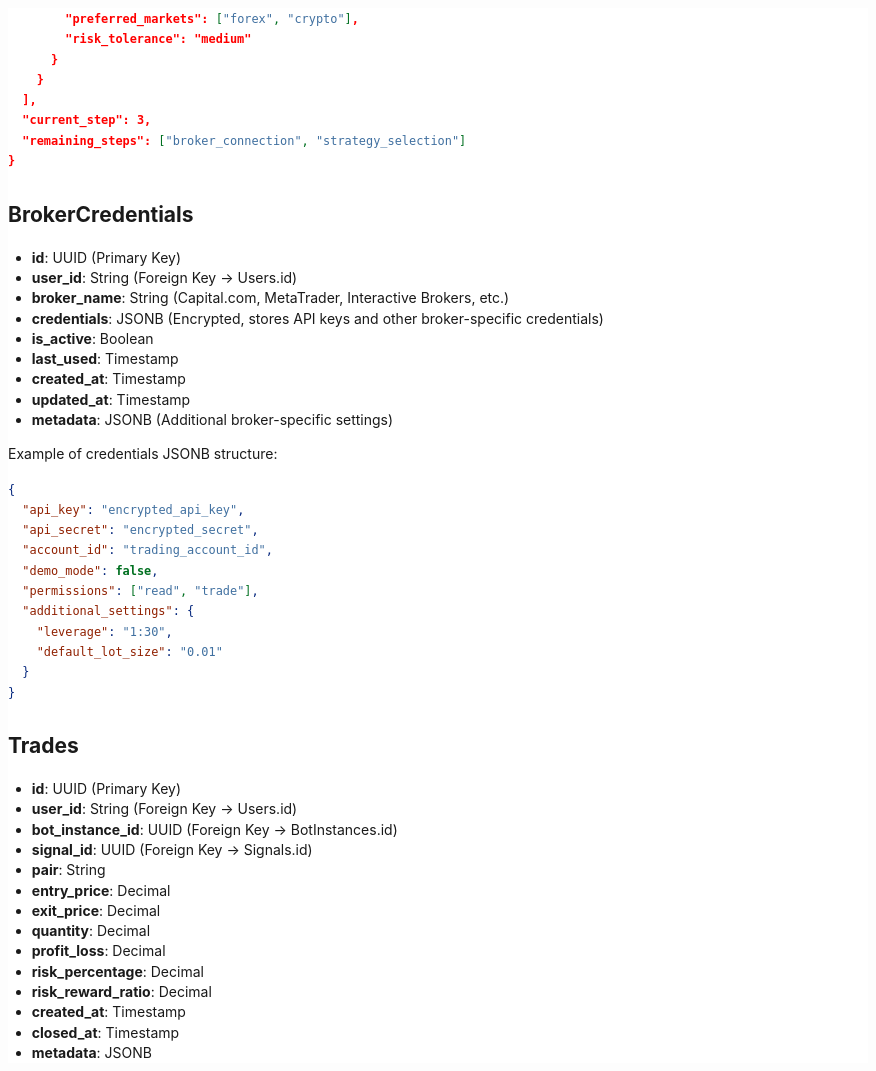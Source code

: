 ```json
        "preferred_markets": ["forex", "crypto"],
        "risk_tolerance": "medium"
      }
    }
  ],
  "current_step": 3,
  "remaining_steps": ["broker_connection", "strategy_selection"]
}
```

## BrokerCredentials

- **id**: UUID (Primary Key)
- **user_id**: String (Foreign Key -> Users.id)
- **broker_name**: String (Capital.com, MetaTrader, Interactive Brokers, etc.)
- **credentials**: JSONB (Encrypted, stores API keys and other broker-specific credentials)
- **is_active**: Boolean
- **last_used**: Timestamp
- **created_at**: Timestamp
- **updated_at**: Timestamp
- **metadata**: JSONB (Additional broker-specific settings)

Example of credentials JSONB structure:

```json
{
  "api_key": "encrypted_api_key",
  "api_secret": "encrypted_secret",
  "account_id": "trading_account_id",
  "demo_mode": false,
  "permissions": ["read", "trade"],
  "additional_settings": {
    "leverage": "1:30",
    "default_lot_size": "0.01"
  }
}
```

## Trades

- **id**: UUID (Primary Key)
- **user_id**: String (Foreign Key -> Users.id)
- **bot_instance_id**: UUID (Foreign Key -> BotInstances.id)
- **signal_id**: UUID (Foreign Key -> Signals.id)
- **pair**: String
- **entry_price**: Decimal
- **exit_price**: Decimal
- **quantity**: Decimal
- **profit_loss**: Decimal
- **risk_percentage**: Decimal
- **risk_reward_ratio**: Decimal
- **created_at**: Timestamp
- **closed_at**: Timestamp
- **metadata**: JSONB
